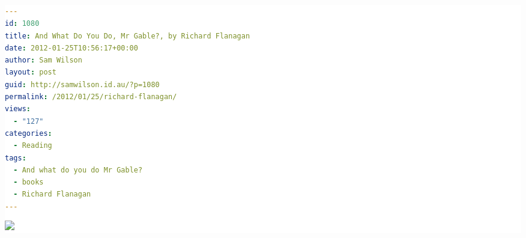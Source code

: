 ```yaml
---
id: 1080
title: And What Do You Do, Mr Gable?, by Richard Flanagan
date: 2012-01-25T10:56:17+00:00
author: Sam Wilson
layout: post
guid: http://samwilson.id.au/?p=1080
permalink: /2012/01/25/richard-flanagan/
views:
  - "127"
categories:
  - Reading
tags:
  - And what do you do Mr Gable?
  - books
  - Richard Flanagan
---
```

[<img src="/wp-content/uploads/2012/01/flanagan.jpg" style="width:100%" />](http://openlibrary.org/works/OL16302657W/And_what_do_you_do_Mr_Gable "View OpenLibrary record")